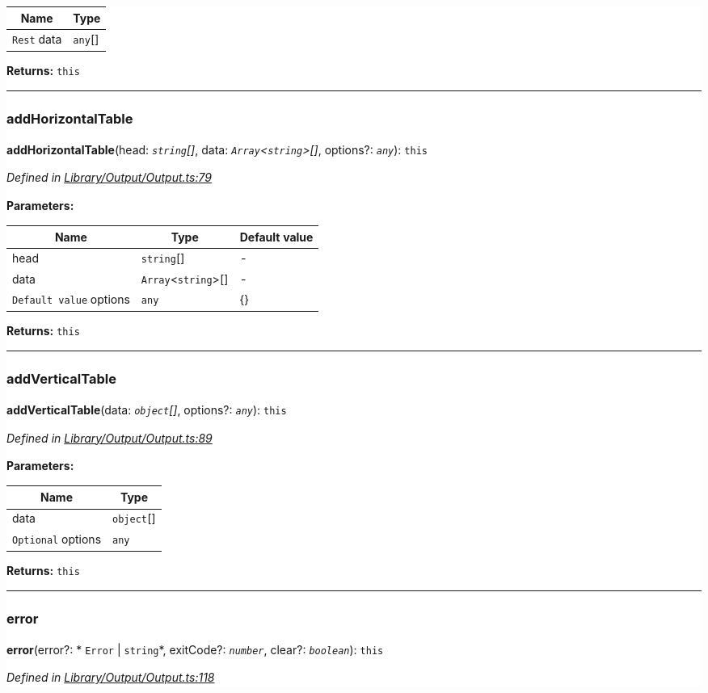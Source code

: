 | Name | Type |
| ------ | ------ |
| `Rest` data | `any`[] |

**Returns:** `this`

___
<a id="addhorizontaltable"></a>

###  addHorizontalTable

**addHorizontalTable**(head: *`string`[]*, data: *`Array`<`string`>[]*, options?: *`any`*): `this`

*Defined in [Library/Output/Output.ts:79](https://github.com/SpoonX/stix/blob/6e28786/src/Library/Output/Output.ts#L79)*

**Parameters:**

| Name | Type | Default value |
| ------ | ------ | ------ |
| head | `string`[] | - |
| data | `Array`<`string`>[] | - |
| `Default value` options | `any` |  {} |

**Returns:** `this`

___
<a id="addverticaltable"></a>

###  addVerticalTable

**addVerticalTable**(data: *`object`[]*, options?: *`any`*): `this`

*Defined in [Library/Output/Output.ts:89](https://github.com/SpoonX/stix/blob/6e28786/src/Library/Output/Output.ts#L89)*

**Parameters:**

| Name | Type |
| ------ | ------ |
| data | `object`[] |
| `Optional` options | `any` |

**Returns:** `this`

___
<a id="error"></a>

###  error

**error**(error?: * `Error` &#124; `string`*, exitCode?: *`number`*, clear?: *`boolean`*): `this`

*Defined in [Library/Output/Output.ts:118](https://github.com/SpoonX/stix/blob/6e28786/src/Library/Output/Output.ts#L118)*
